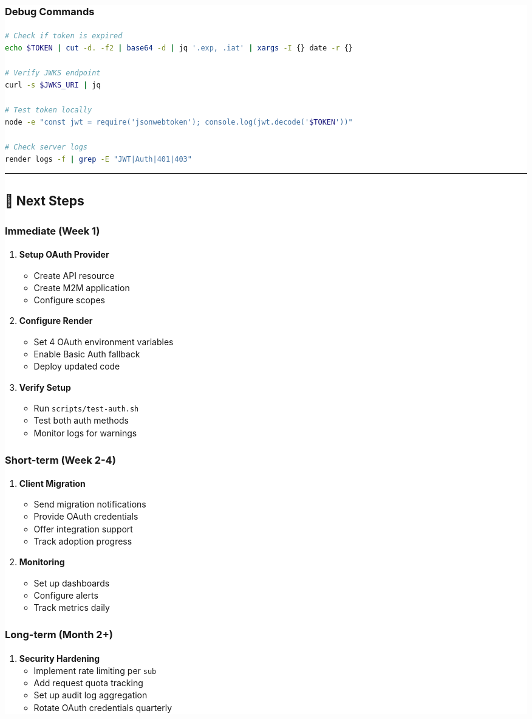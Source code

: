 ### Debug Commands

```bash
# Check if token is expired
echo $TOKEN | cut -d. -f2 | base64 -d | jq '.exp, .iat' | xargs -I {} date -r {}

# Verify JWKS endpoint
curl -s $JWKS_URI | jq

# Test token locally
node -e "const jwt = require('jsonwebtoken'); console.log(jwt.decode('$TOKEN'))"

# Check server logs
render logs -f | grep -E "JWT|Auth|401|403"
```

---

## 🎯 Next Steps

### Immediate (Week 1)

1. **Setup OAuth Provider**
   - Create API resource
   - Create M2M application
   - Configure scopes

2. **Configure Render**
   - Set 4 OAuth environment variables
   - Enable Basic Auth fallback
   - Deploy updated code

3. **Verify Setup**
   - Run `scripts/test-auth.sh`
   - Test both auth methods
   - Monitor logs for warnings

### Short-term (Week 2-4)

1. **Client Migration**
   - Send migration notifications
   - Provide OAuth credentials
   - Offer integration support
   - Track adoption progress

2. **Monitoring**
   - Set up dashboards
   - Configure alerts
   - Track metrics daily

### Long-term (Month 2+)

1. **Security Hardening**
   - Implement rate limiting per `sub`
   - Add request quota tracking
   - Set up audit log aggregation
   - Rotate OAuth credentials quarterly
